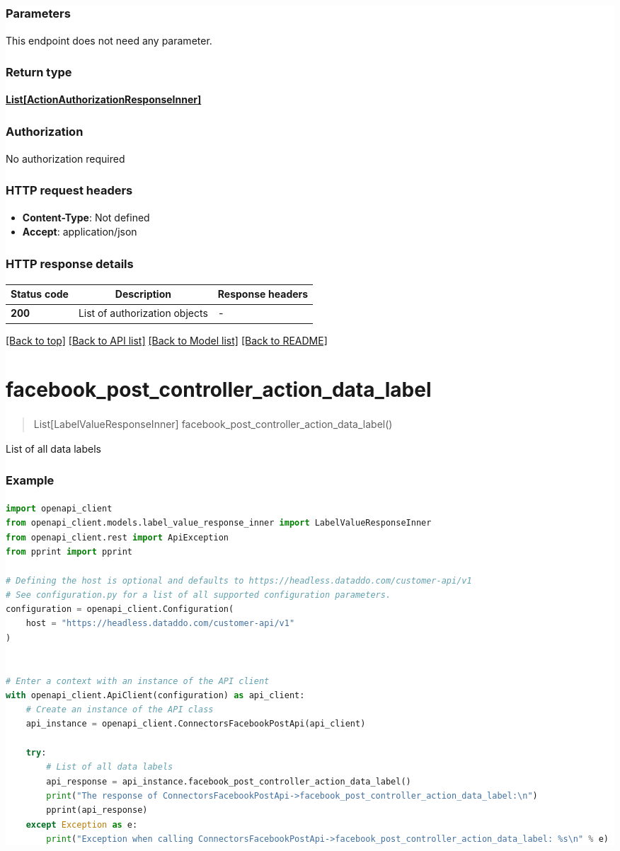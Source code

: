 


### Parameters

This endpoint does not need any parameter.

### Return type

[**List[ActionAuthorizationResponseInner]**](ActionAuthorizationResponseInner.md)

### Authorization

No authorization required

### HTTP request headers

 - **Content-Type**: Not defined
 - **Accept**: application/json

### HTTP response details

| Status code | Description | Response headers |
|-------------|-------------|------------------|
**200** | List of authorization objects |  -  |

[[Back to top]](#) [[Back to API list]](../README.md#documentation-for-api-endpoints) [[Back to Model list]](../README.md#documentation-for-models) [[Back to README]](../README.md)

# **facebook_post_controller_action_data_label**
> List[LabelValueResponseInner] facebook_post_controller_action_data_label()

List of all data labels

### Example


```python
import openapi_client
from openapi_client.models.label_value_response_inner import LabelValueResponseInner
from openapi_client.rest import ApiException
from pprint import pprint

# Defining the host is optional and defaults to https://headless.dataddo.com/customer-api/v1
# See configuration.py for a list of all supported configuration parameters.
configuration = openapi_client.Configuration(
    host = "https://headless.dataddo.com/customer-api/v1"
)


# Enter a context with an instance of the API client
with openapi_client.ApiClient(configuration) as api_client:
    # Create an instance of the API class
    api_instance = openapi_client.ConnectorsFacebookPostApi(api_client)

    try:
        # List of all data labels
        api_response = api_instance.facebook_post_controller_action_data_label()
        print("The response of ConnectorsFacebookPostApi->facebook_post_controller_action_data_label:\n")
        pprint(api_response)
    except Exception as e:
        print("Exception when calling ConnectorsFacebookPostApi->facebook_post_controller_action_data_label: %s\n" % e)
```
